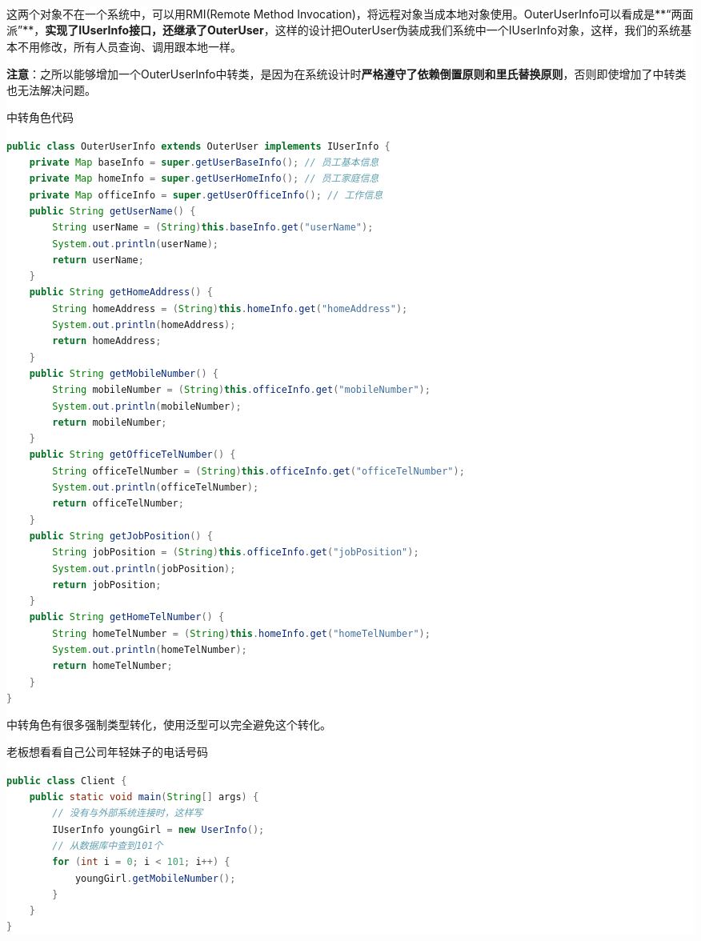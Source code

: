 这两个对象不在一个系统中，可以用RMI(Remote Method Invocation)，将远程对象当成本地对象使用。OuterUserInfo可以看成是**“两面派”**，**实现了IUserInfo接口，还继承了OuterUser**，这样的设计把OuterUser伪装成我们系统中一个IUserInfo对象，这样，我们的系统基本不用修改，所有人员查询、调用跟本地一样。

**注意**：之所以能够增加一个OuterUserInfo中转类，是因为在系统设计时**严格遵守了依赖倒置原则和里氏替换原则**，否则即使增加了中转类也无法解决问题。

中转角色代码

```java
public class OuterUserInfo extends OuterUser implements IUserInfo {
    private Map baseInfo = super.getUserBaseInfo(); // 员工基本信息
    private Map homeInfo = super.getUserHomeInfo(); // 员工家庭信息
    private Map officeInfo = super.getUserOfficeInfo(); // 工作信息
    public String getUserName() {
        String userName = (String)this.baseInfo.get("userName");
        System.out.println(userName);
        return userName;
    }
    public String getHomeAddress() {
        String homeAddress = (String)this.homeInfo.get("homeAddress");
        System.out.println(homeAddress);
        return homeAddress;
    }
    public String getMobileNumber() {
        String mobileNumber = (String)this.officeInfo.get("mobileNumber");
        System.out.println(mobileNumber);
        return mobileNumber;
    }
    public String getOfficeTelNumber() {
        String officeTelNumber = (String)this.officeInfo.get("officeTelNumber");
        System.out.println(officeTelNumber);
        return officeTelNumber;
    }
    public String getJobPosition() {
        String jobPosition = (String)this.officeInfo.get("jobPosition");
        System.out.println(jobPosition);
        return jobPosition;
    }
    public String getHomeTelNumber() {
        String homeTelNumber = (String)this.homeInfo.get("homeTelNumber");
        System.out.println(homeTelNumber);
        return homeTelNumber;
    }
}
```

中转角色有很多强制类型转化，使用泛型可以完全避免这个转化。

老板想看看自己公司年轻妹子的电话号码

```java
public class Client {
    public static void main(String[] args) {
        // 没有与外部系统连接时，这样写
        IUserInfo youngGirl = new UserInfo();
        // 从数据库中查到101个
        for (int i = 0; i < 101; i++) {
            youngGirl.getMobileNumber();
        }
    }
}
```
